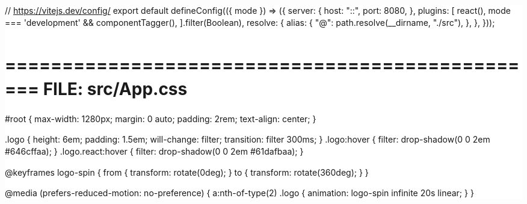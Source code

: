 // https://vitejs.dev/config/
export default defineConfig(({ mode }) => ({
  server: {
    host: "::",
    port: 8080,
  },
  plugins: [
    react(),
    mode === 'development' &&
    componentTagger(),
  ].filter(Boolean),
  resolve: {
    alias: {
      "@": path.resolve(__dirname, "./src"),
    },
  },
}));



================================================
FILE: src/App.css
================================================
#root {
  max-width: 1280px;
  margin: 0 auto;
  padding: 2rem;
  text-align: center;
}

.logo {
  height: 6em;
  padding: 1.5em;
  will-change: filter;
  transition: filter 300ms;
}
.logo:hover {
  filter: drop-shadow(0 0 2em #646cffaa);
}
.logo.react:hover {
  filter: drop-shadow(0 0 2em #61dafbaa);
}

@keyframes logo-spin {
  from {
    transform: rotate(0deg);
  }
  to {
    transform: rotate(360deg);
  }
}

@media (prefers-reduced-motion: no-preference) {
  a:nth-of-type(2) .logo {
    animation: logo-spin infinite 20s linear;
  }
}
